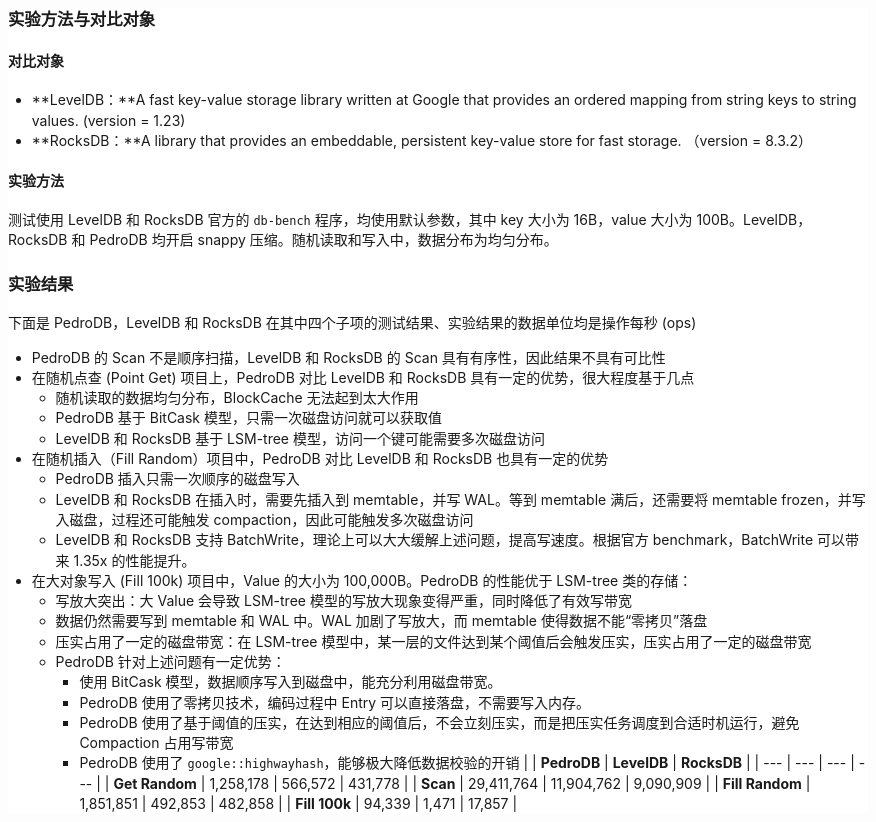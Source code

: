 ### 实验方法与对比对象
#### 对比对象

- **LevelDB：**A fast key-value storage library written at Google that provides an ordered mapping from string keys to string values. (version = 1.23)
- **RocksDB：**A library that provides an embeddable, persistent key-value store for fast storage. （version = 8.3.2）
#### 实验方法
测试使用 LevelDB 和 RocksDB 官方的 `db-bench` 程序，均使用默认参数，其中 key 大小为 16B，value 大小为 100B。LevelDB，RocksDB 和 PedroDB 均开启 snappy 压缩。随机读取和写入中，数据分布为均匀分布。
### 实验结果
下面是 PedroDB，LevelDB 和 RocksDB 在其中四个子项的测试结果、实验结果的数据单位均是操作每秒 (ops)

- PedroDB 的 Scan 不是顺序扫描，LevelDB 和 RocksDB 的 Scan 具有有序性，因此结果不具有可比性
- 在随机点查 (Point Get) 项目上，PedroDB 对比 LevelDB 和 RocksDB 具有一定的优势，很大程度基于几点
   - 随机读取的数据均匀分布，BlockCache 无法起到太大作用
   - PedroDB 基于 BitCask 模型，只需一次磁盘访问就可以获取值
   - LevelDB 和 RocksDB 基于 LSM-tree 模型，访问一个键可能需要多次磁盘访问
- 在随机插入（Fill Random）项目中，PedroDB 对比 LevelDB 和 RocksDB 也具有一定的优势
   - PedroDB 插入只需一次顺序的磁盘写入
   - LevelDB 和 RocksDB 在插入时，需要先插入到 memtable，并写 WAL。等到 memtable 满后，还需要将 memtable frozen，并写入磁盘，过程还可能触发 compaction，因此可能触发多次磁盘访问
   - LevelDB 和 RocksDB 支持 BatchWrite，理论上可以大大缓解上述问题，提高写速度。根据官方 benchmark，BatchWrite 可以带来 1.35x 的性能提升。
- 在大对象写入 (Fill 100k) 项目中，Value 的大小为 100,000B。PedroDB 的性能优于 LSM-tree 类的存储：
   - 写放大突出：大 Value 会导致 LSM-tree 模型的写放大现象变得严重，同时降低了有效写带宽
   - 数据仍然需要写到 memtable 和 WAL 中。WAL 加剧了写放大，而 memtable 使得数据不能“零拷贝”落盘
   - 压实占用了一定的磁盘带宽：在 LSM-tree 模型中，某一层的文件达到某个阈值后会触发压实，压实占用了一定的磁盘带宽
   - PedroDB 针对上述问题有一定优势：
      - 使用 BitCask 模型，数据顺序写入到磁盘中，能充分利用磁盘带宽。
      - PedroDB 使用了零拷贝技术，编码过程中 Entry 可以直接落盘，不需要写入内存。
      - PedroDB 使用了基于阈值的压实，在达到相应的阈值后，不会立刻压实，而是把压实任务调度到合适时机运行，避免 Compaction 占用写带宽
      - PedroDB 使用了 `google::highwayhash`，能够极大降低数据校验的开销
|  | **PedroDB** | **LevelDB** | **RocksDB** |
| --- | --- | --- | --- |
| **Get Random** | 1,258,178 | 566,572 | 431,778 |
| **Scan** | 29,411,764 | 11,904,762 | 9,090,909 |
| **Fill Random** | 1,851,851 | 492,853 | 482,858 |
| **Fill 100k** | 94,339 | 1,471 | 17,857 |
